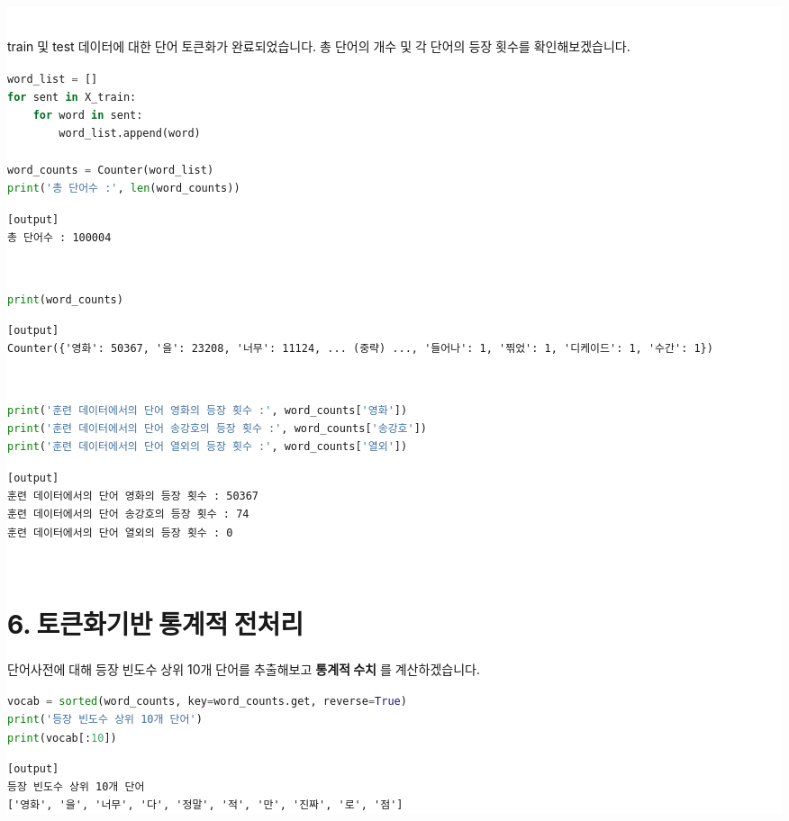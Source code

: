 
<br>


train 및 test 데이터에 대한 단어 토큰화가 완료되었습니다. 총 단어의 개수 및 각 단어의 등장 횟수를 확인해보겠습니다.
```py
word_list = []
for sent in X_train:
    for word in sent:
        word_list.append(word)

word_counts = Counter(word_list)
print('총 단어수 :', len(word_counts))
```
```
[output]
총 단어수 : 100004
```


<br>

```py
print(word_counts)
```
```
[output]
Counter({'영화': 50367, '을': 23208, '너무': 11124, ... (중략) ..., '들어나': 1, '찎었': 1, '디케이드': 1, '수간': 1})
```


<br>

```py
print('훈련 데이터에서의 단어 영화의 등장 횟수 :', word_counts['영화'])
print('훈련 데이터에서의 단어 송강호의 등장 횟수 :', word_counts['송강호'])
print('훈련 데이터에서의 단어 열외의 등장 횟수 :', word_counts['열외'])
```
```
[output]
훈련 데이터에서의 단어 영화의 등장 횟수 : 50367
훈련 데이터에서의 단어 송강호의 등장 횟수 : 74
훈련 데이터에서의 단어 열외의 등장 횟수 : 0
```


<br>



# 6. 토큰화기반 통계적 전처리

단어사전에 대해 등장 빈도수 상위 10개 단어를 추출해보고 **통계적 수치** 를 계산하겠습니다.
```py
vocab = sorted(word_counts, key=word_counts.get, reverse=True)
print('등장 빈도수 상위 10개 단어')
print(vocab[:10])
```
```
[output]
등장 빈도수 상위 10개 단어
['영화', '을', '너무', '다', '정말', '적', '만', '진짜', '로', '점']
```

